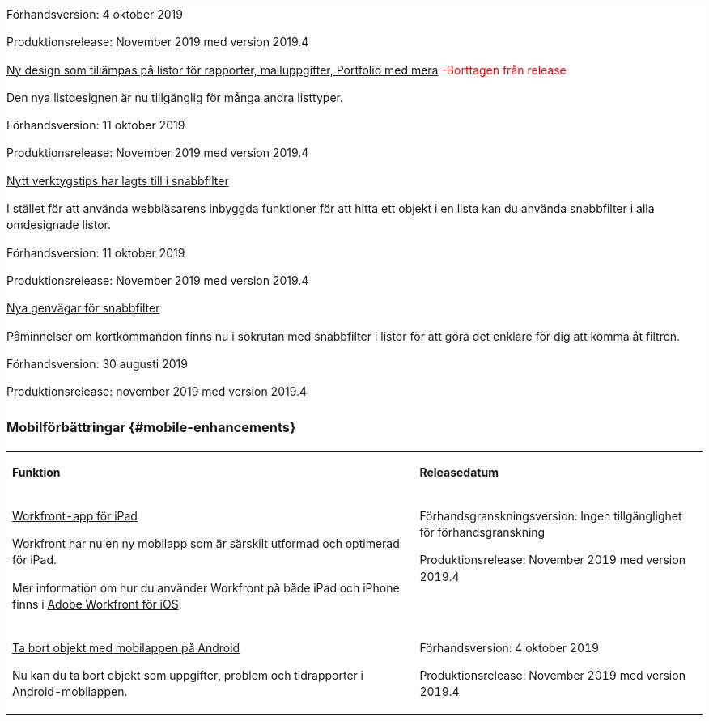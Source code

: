    <td> <p>Förhandsversion: 4 oktober 2019</p> <p>Produktionsrelease: November 2019 med version 2019.4</p> </td> 
  </tr> 
  <tr data-mc-conditions=""> 
   <td> <p><a href="../../../../product-announcements/product-releases/quarterly-release-archive/2019.4-release-activity/2019.4-list-enhancements.md#new" target="_blank" class="MCXref xref" data-mc-conditions="OnlineOrPDF.OnlineOnly">Ny design som tillämpas på listor för rapporter, malluppgifter, Portfolio med mera</a><span style="color: #ff0000;"> -Borttagen från release</span> </p> <p>Den nya listdesignen är nu tillgänglig för många andra listtyper.</p> </td> 
   <td> <p>Förhandsversion: 11 oktober 2019</p> <p>Produktionsrelease: November 2019 med version 2019.4</p> </td> 
  </tr> 
  <tr data-mc-conditions=""> 
   <td> <p><a href="../../../../product-announcements/product-releases/quarterly-release-archive/2019.4-release-activity/2019.4-list-enhancements.md#new2" class="MCXref xref" data-mc-conditions="OnlineOrPDF.OnlineOnly">Nytt verktygstips har lagts till i snabbfilter</a> </p> <p> I stället för att använda webbläsarens inbyggda funktioner för att hitta ett objekt i en lista kan du använda snabbfilter i alla omdesignade listor. </p> </td> 
   <td> <p>Förhandsversion: 11 oktober 2019</p> <p>Produktionsrelease: November 2019 med version 2019.4</p> </td> 
  </tr> 
  <tr> 
   <td> <p><a href="../../../../product-announcements/product-releases/quarterly-release-archive/2019.4-release-activity/2019.4-list-enhancements.md#new3" class="MCXref xref" data-mc-conditions="OnlineOrPDF.OnlineOnly">Nya genvägar för snabbfilter</a> </p> <p>Påminnelser om kortkommandon finns nu i sökrutan med snabbfilter i listor för att göra det enklare för dig att komma åt filtren.</p> </td> 
   <td> <p>Förhandsversion: 30 augusti 2019</p> <p>Produktionsrelease: november 2019 med version 2019.4</p> </td> 
  </tr> 
 </tbody> 
</table>

### Mobilförbättringar {#mobile-enhancements}

<table style="table-layout:auto"> 
 <col> 
 <col> 
 <tbody> 
  <tr> 
   <td> <p><strong>Funktion</strong> </p> </td> 
   <td> <p><strong>Releasedatum</strong> </p> </td> 
  </tr> 
  <tr data-mc-conditions=""> 
   <td> <p><a href="../../../../product-announcements/product-releases/quarterly-release-archive/2019.4-release-activity/2019.4-mobile-enhancements.md#workfron" class="MCXref xref" data-mc-conditions="OnlineOrPDF.OnlineOnly">Workfront-app för iPad</a> </p> <p>Workfront har nu en ny mobilapp som är särskilt utformad och optimerad för iPad. </p> <p>Mer information om hur du använder Workfront på både iPad och iPhone finns i <a href="../../../../workfront-basics/mobile-apps/using-the-workfront-mobile-app/workfront-for-ios.md" class="MCXref xref">Adobe Workfront för iOS</a>.</p> </td> 
   <td> <p>Förhandsgranskningsversion: Ingen tillgänglighet för förhandsgranskning</p> <p>Produktionsrelease: November 2019 med version 2019.4</p> </td> 
  </tr> 
  <tr data-mc-conditions=""> 
   <td> <p><a href="../../../../product-announcements/product-releases/quarterly-release-archive/2019.4-release-activity/2019.4-mobile-enhancements.md#delete" class="MCXref xref" data-mc-conditions="OnlineOrPDF.OnlineOnly">Ta bort objekt med mobilappen på Android</a> </p> <p>Nu kan du ta bort objekt som uppgifter, problem och tidrapporter i Android-mobilappen.</p> </td> 
   <td> <p>Förhandsversion: 4 oktober 2019</p> <p>Produktionsrelease: November 2019 med version 2019.4</p> </td> 
  </tr> 
  <tr data-mc-conditions=""> 